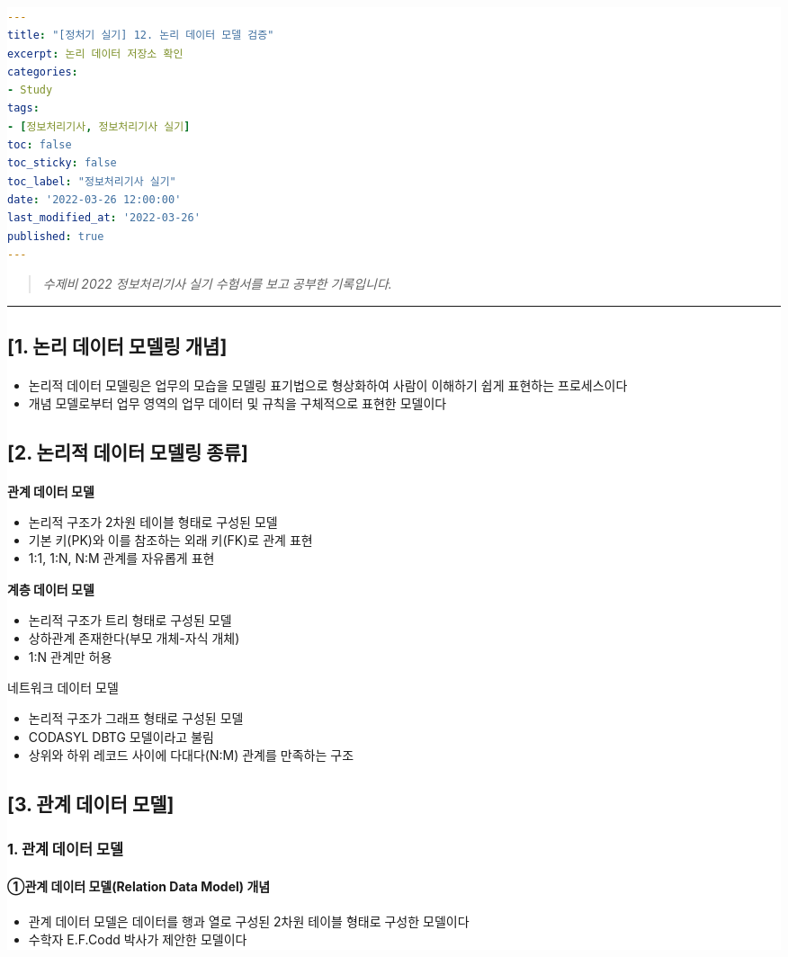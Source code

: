 ```yaml
---
title: "[정처기 실기] 12. 논리 데이터 모델 검증"
excerpt: 논리 데이터 저장소 확인
categories:
- Study
tags:
- [정보처리기사, 정보처리기사 실기]
toc: false
toc_sticky: false
toc_label: "정보처리기사 실기"
date: '2022-03-26 12:00:00'
last_modified_at: '2022-03-26'
published: true
---
```

> _수제비 2022 정보처리기사 실기 수험서를 보고 공부한 기록입니다._

---

## **\[1. 논리 데이터 모델링 개념\]**

-   논리적 데이터 모델링은 업무의 모습을 모델링 표기법으로 형상화하여 사람이 이해하기 쉽게 표현하는 프로세스이다
-   개념 모델로부터 업무 영역의 업무 데이터 및 규칙을 구체적으로 표현한 모델이다

## **\[2. 논리적 데이터 모델링 종류\]**

**관계 데이터 모델**

-   논리적 구조가 2차원 테이블 형태로 구성된 모델
-   기본 키(PK)와 이를 참조하는 외래 키(FK)로 관계 표현
-   1:1, 1:N, N:M 관계를 자유롭게 표현

**계층 데이터 모델**

-   논리적 구조가 트리 형태로 구성된 모델
-   상하관계 존재한다(부모 개체-자식 개체)
-   1:N 관계만 허용

네트워크 데이터 모델

-   논리적 구조가 그래프 형태로 구성된 모델
-   CODASYL DBTG 모델이라고 불림
-   상위와 하위 레코드 사이에 다대다(N:M) 관계를 만족하는 구조

## **\[3. 관계 데이터 모델\]**

### 1\. 관계 데이터 모델

#### ①관계 데이터 모델(Relation Data Model) 개념

-   관계 데이터 모델은 데이터를 행과 열로 구성된 2차원 테이블 형태로 구성한 모델이다
-   수학자 E.F.Codd 박사가 제안한 모델이다
